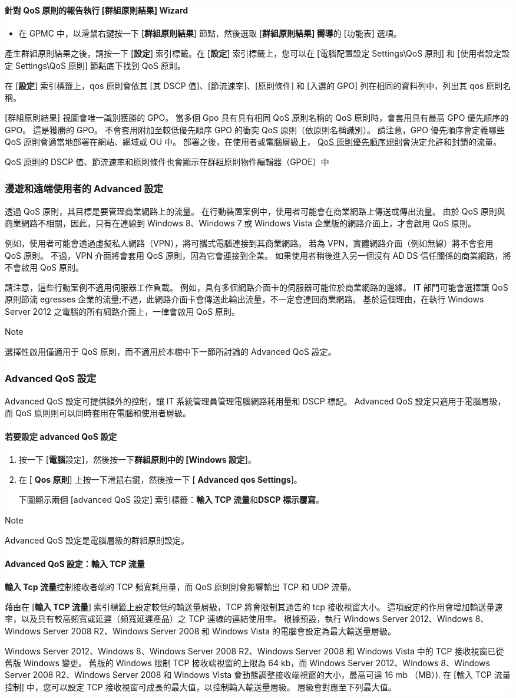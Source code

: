 #### <a name="to-run-the-group-policy-results-wizard-for-a-report-of-qos-policies"></a>針對 QoS 原則的報告執行 [群組原則結果] Wizard  
  
-   在 GPMC 中，以滑鼠右鍵按一下 [**群組原則結果**] 節點，然後選取 [**群組原則結果] 嚮導**的 [功能表] 選項。  
  
產生群組原則結果之後，請按一下 [**設定**] 索引標籤。在 [**設定**] 索引標籤上，您可以在 [電腦配置設定 Settings\QoS 原則] 和 [使用者設定設定 Settings\QoS 原則] 節點底下找到 QoS 原則。  
  
在 [**設定**] 索引標籤上，qos 原則會依其 [其 DSCP 值]、[節流速率]、[原則條件] 和 [入選的 GPO] 列在相同的資料列中，列出其 qos 原則名稱。  
  
[群組原則結果] 視圖會唯一識別獲勝的 GPO。 當多個 Gpo 具有具有相同 QoS 原則名稱的 QoS 原則時，會套用具有最高 GPO 優先順序的 GPO。 這是獲勝的 GPO。 不會套用附加至較低優先順序 GPO 的衝突 QoS 原則（依原則名稱識別）。 請注意，GPO 優先順序會定義哪些 QoS 原則會適當地部署在網站、網域或 OU 中。 部署之後，在使用者或電腦層級上， [QoS 原則優先順序規則](#BKMK_precedencerules)會決定允許和封鎖的流量。  
  
QoS 原則的 DSCP 值、節流速率和原則條件也會顯示在群組原則物件編輯器（GPOE）中  
  
### <a name="advanced-settings-for-roaming-and-remote-users"></a>漫遊和遠端使用者的 Advanced 設定  
透過 QoS 原則，其目標是要管理商業網路上的流量。 在行動裝置案例中，使用者可能會在商業網路上傳送或傳出流量。 由於 QoS 原則與商業網路不相關，因此，只有在連線到 Windows 8、Windows 7 或 Windows Vista 企業版的網路介面上，才會啟用 QoS 原則。  
  
例如，使用者可能會透過虛擬私人網路（VPN），將可攜式電腦連接到其商業網路。 若為 VPN，實體網路介面（例如無線）將不會套用 QoS 原則。 不過，VPN 介面將會套用 QoS 原則，因為它會連接到企業。 如果使用者稍後進入另一個沒有 AD DS 信任關係的商業網路，將不會啟用 QoS 原則。  
  
請注意，這些行動案例不適用伺服器工作負載。 例如，具有多個網路介面卡的伺服器可能位於商業網路的邊緣。 IT 部門可能會選擇讓 QoS 原則節流 egresses 企業的流量;不過，此網路介面卡會傳送此輸出流量，不一定會連回商業網路。 基於這個理由，在執行 Windows Server 2012 之電腦的所有網路介面上，一律會啟用 QoS 原則。  
  
> [!NOTE]
>  選擇性啟用僅適用于 QoS 原則，而不適用於本檔中下一節所討論的 Advanced QoS 設定。  
  
### <a name="advanced-qos-settings"></a>Advanced QoS 設定

Advanced QoS 設定可提供額外的控制，讓 IT 系統管理員管理電腦網路耗用量和 DSCP 標記。 Advanced QoS 設定只適用于電腦層級，而 QoS 原則則可以同時套用在電腦和使用者層級。

#### <a name="to-configure-advanced-qos-settings"></a>若要設定 advanced QoS 設定

1.  按一下 [**電腦**設定]，然後按一下**群組原則中的 [Windows 設定**]。
  
2.  在 [ **Qos 原則**] 上按一下滑鼠右鍵，然後按一下 [ **Advanced qos Settings**]。

     下圖顯示兩個 [advanced QoS 設定] 索引標籤：**輸入 TCP 流量**和**DSCP 標示覆寫**。
  
> [!NOTE]
>  Advanced QoS 設定是電腦層級的群組原則設定。
  
#### <a name="advanced-qos-settings-inbound-tcp-traffic"></a>Advanced QoS 設定：輸入 TCP 流量

**輸入 Tcp 流量**控制接收者端的 TCP 頻寬耗用量，而 QoS 原則則會影響輸出 TCP 和 UDP 流量。 

藉由在 [**輸入 TCP 流量**] 索引標籤上設定較低的輸送量層級，TCP 將會限制其通告的 tcp 接收視窗大小。 這項設定的作用會增加輸送量速率，以及具有較高頻寬或延遲（頻寬延遲產品）之 TCP 連線的連結使用率。 根據預設，執行 Windows Server 2012、Windows 8、Windows Server 2008 R2、Windows Server 2008 和 Windows Vista 的電腦會設定為最大輸送量層級。
  
Windows Server 2012、Windows 8、Windows Server 2008 R2、Windows Server 2008 和 Windows Vista 中的 TCP 接收視窗已從舊版 Windows 變更。 舊版的 Windows 限制 TCP 接收端視窗的上限為 64 kb，而 Windows Server 2012、Windows 8、Windows Server 2008 R2、Windows Server 2008 和 Windows Vista 會動態調整接收端視窗的大小，最高可達 16 mb （MB）). 在 [輸入 TCP 流量控制] 中，您可以設定 TCP 接收視窗可成長的最大值，以控制輸入輸送量層級。 層級會對應至下列最大值。 
  